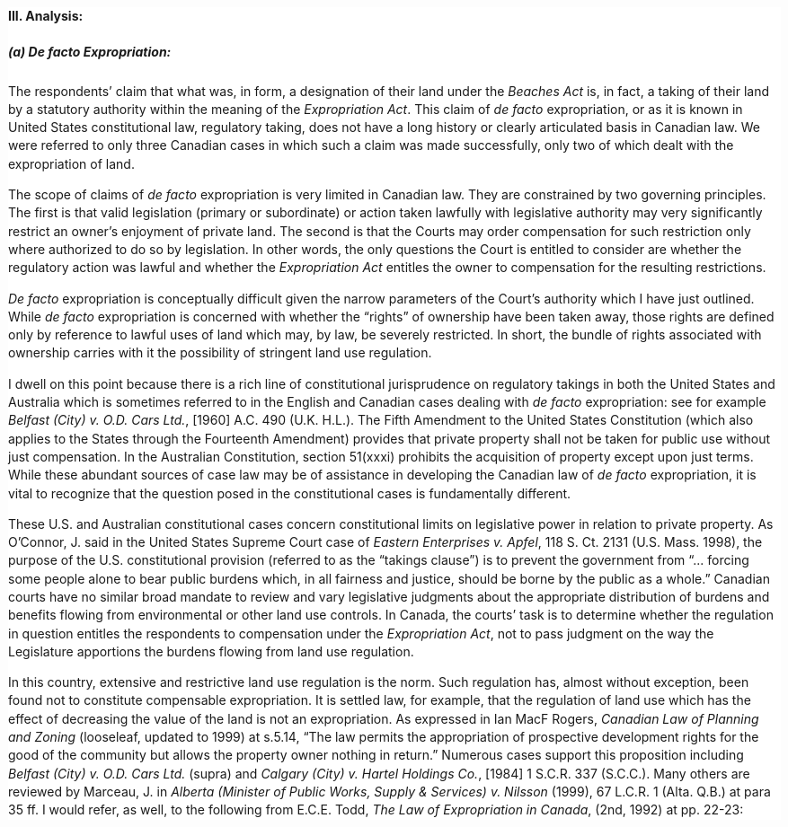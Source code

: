 #### III. Analysis:

##### (a) De facto Expropriation:

The respondents’ claim that what was, in form, a designation of their land under the *Beaches Act* is, in fact, a taking of their land by a statutory authority within the meaning of the *Expropriation Act*. This claim of *de facto* expropriation, or as it is known in United States constitutional law, regulatory taking, does not have a long history or clearly articulated basis in Canadian law. We were referred to only three Canadian cases in which such a claim was made successfully, only two of which dealt with the expropriation of land.

The scope of claims of *de facto* expropriation is very limited in Canadian law. They are constrained by two governing principles. The first is that valid legislation (primary or subordinate) or action taken lawfully with legislative authority may very significantly restrict an owner’s enjoyment of private land. The second is that the Courts may order compensation for such restriction only where authorized to do so by legislation. In other words, the only questions the Court is entitled to consider are whether the regulatory action was lawful and whether the *Expropriation Act* entitles the owner to compensation for the resulting restrictions.

*De facto* expropriation is conceptually difficult given the narrow parameters of the Court’s authority which I have just outlined. While *de facto* expropriation is concerned with whether the “rights” of ownership have been taken away, those rights are defined only by reference to lawful uses of land which may, by law, be severely restricted. In short, the bundle of rights associated with ownership carries with it the possibility of stringent land use regulation.

I dwell on this point because there is a rich line of constitutional jurisprudence on regulatory takings in both the United States and Australia which is sometimes referred to in the English and Canadian cases dealing with *de facto* expropriation: see for example *Belfast (City) v. O.D. Cars Ltd.*, [1960] A.C. 490 (U.K. H.L.). The Fifth Amendment to the United States Constitution (which also applies to the States through the Fourteenth Amendment) provides that private property shall not be taken for public use without just compensation. In the Australian Constitution, section 51(xxxi) prohibits the acquisition of property except upon just terms. While these abundant sources of case law may be of assistance in developing the Canadian law of *de facto* expropriation, it is vital to recognize that the question posed in the constitutional cases is fundamentally different.

These U.S. and Australian constitutional cases concern constitutional limits on legislative power in relation to private property. As O’Connor, J. said in the United States Supreme Court case of *Eastern Enterprises v. Apfel*, 118 S. Ct. 2131 (U.S. Mass. 1998), the purpose of the U.S. constitutional provision (referred to as the “takings clause”) is to prevent the government from “... forcing some people alone to bear public burdens which, in all fairness and justice, should be borne by the public as a whole.” Canadian courts have no similar broad mandate to review and vary legislative judgments about the appropriate distribution of burdens and benefits flowing from environmental or other land use controls. In Canada, the courts’ task is to determine whether the regulation in question entitles the respondents to compensation under the *Expropriation Act*, not to pass judgment on the way the Legislature apportions the burdens flowing from land use regulation.

In this country, extensive and restrictive land use regulation is the norm. Such regulation has, almost without exception, been found not to constitute compensable expropriation. It is settled law, for example, that the regulation of land use which has the effect of decreasing the value of the land is not an expropriation. As expressed in Ian MacF Rogers, *Canadian Law of Planning and Zoning* (looseleaf, updated to 1999) at s.5.14, “The law permits the appropriation of prospective development rights for the good of the community but allows the property owner nothing in return.” Numerous cases support this proposition including *Belfast (City) v. O.D. Cars Ltd.* (supra) and *Calgary (City) v. Hartel Holdings Co.*, [1984] 1 S.C.R. 337 (S.C.C.). Many others are reviewed by Marceau, J. in *Alberta (Minister of Public Works, Supply & Services) v. Nilsson* (1999), 67 L.C.R. 1 (Alta. Q.B.) at para 35 ff. I would refer, as well, to the following from E.C.E. Todd, *The Law of Expropriation in Canada*, (2nd, 1992) at pp. 22-23:
